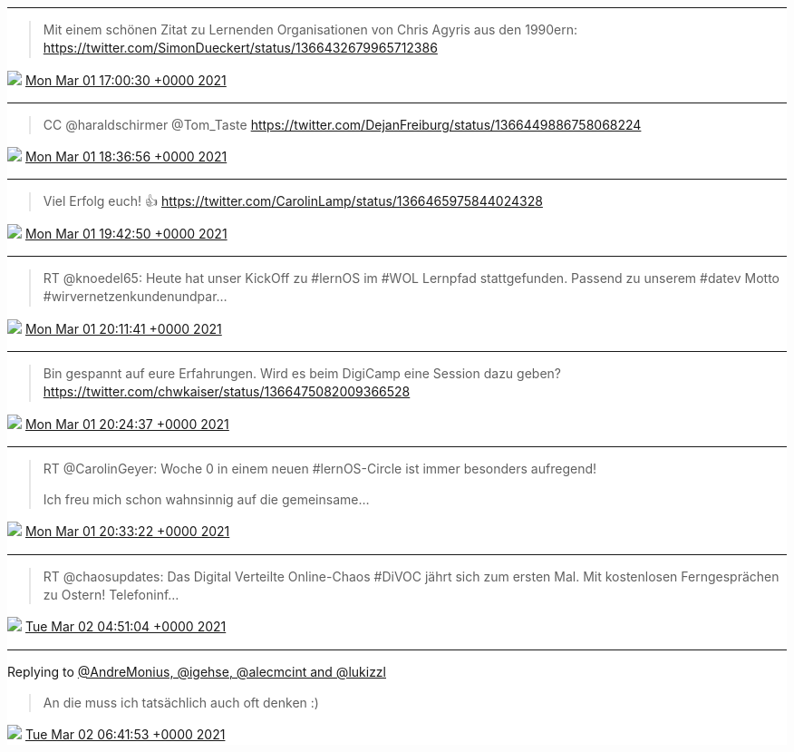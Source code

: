 ----

> Mit einem schönen Zitat zu Lernenden Organisationen von Chris Agyris aus den 1990ern: https://twitter.com/SimonDueckert/status/1366432679965712386

<img src="media/tweet.ico" width="12" /> [Mon Mar 01 17:00:30 +0000 2021](https://twitter.com/SimonDueckert/status/1366433172741840897)

----

> CC @haraldschirmer @Tom_Taste https://twitter.com/DejanFreiburg/status/1366449886758068224

<img src="media/tweet.ico" width="12" /> [Mon Mar 01 18:36:56 +0000 2021](https://twitter.com/SimonDueckert/status/1366457440590512132)

----

> Viel Erfolg euch! 👍 https://twitter.com/CarolinLamp/status/1366465975844024328

<img src="media/tweet.ico" width="12" /> [Mon Mar 01 19:42:50 +0000 2021](https://twitter.com/SimonDueckert/status/1366474025749405697)

----

> RT @knoedel65: Heute hat unser KickOff zu #lernOS im #WOL Lernpfad stattgefunden. Passend zu unserem #datev Motto #wirvernetzenkundenundpar…

<img src="media/tweet.ico" width="12" /> [Mon Mar 01 20:11:41 +0000 2021](https://twitter.com/SimonDueckert/status/1366481289138876421)

----

> Bin gespannt auf eure Erfahrungen. Wird es beim DigiCamp eine Session dazu geben? https://twitter.com/chwkaiser/status/1366475082009366528

<img src="media/tweet.ico" width="12" /> [Mon Mar 01 20:24:37 +0000 2021](https://twitter.com/SimonDueckert/status/1366484543541293058)

----

> RT @CarolinGeyer: Woche 0 in einem neuen #lernOS-Circle ist immer besonders aufregend! 
> 
> Ich freu mich schon wahnsinnig auf die gemeinsame…

<img src="media/tweet.ico" width="12" /> [Mon Mar 01 20:33:22 +0000 2021](https://twitter.com/SimonDueckert/status/1366486744884011008)

----

> RT @chaosupdates: Das Digital Verteilte Online-Chaos #DiVOC jährt sich zum ersten Mal. Mit kostenlosen Ferngesprächen zu Ostern! Telefoninf…

<img src="media/tweet.ico" width="12" /> [Tue Mar 02 04:51:04 +0000 2021](https://twitter.com/SimonDueckert/status/1366611995693223940)

----

Replying to [@AndreMonius, @igehse, @alecmcint and @lukizzl](https://twitter.com/AndreMonius/status/1366635557846188036)

> An die muss ich tatsächlich auch oft denken :)

<img src="media/tweet.ico" width="12" /> [Tue Mar 02 06:41:53 +0000 2021](https://twitter.com/SimonDueckert/status/1366639882001604613)
